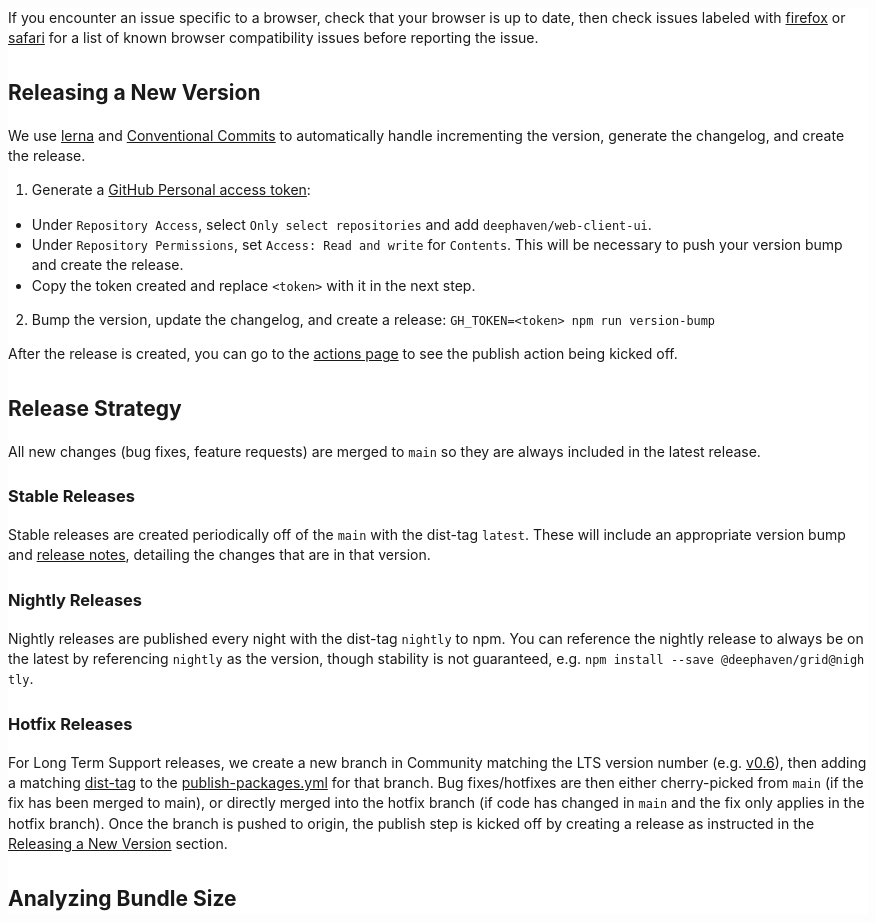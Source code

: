 If you encounter an issue specific to a browser, check that your browser is up to date, then check issues labeled with [firefox](https://github.com/deephaven/web-client-ui/labels/firefox) or [safari](https://github.com/deephaven/web-client-ui/labels/safari) for a list of known browser compatibility issues before reporting the issue.

## Releasing a New Version

We use [lerna](https://github.com/lerna/lerna) and [Conventional Commits](https://www.conventionalcommits.org/en/v1.0.0/) to automatically handle incrementing the version, generate the changelog, and create the release.

1. Generate a [GitHub Personal access token](https://github.com/settings/tokens):

- Under `Repository Access`, select `Only select repositories` and add `deephaven/web-client-ui`.
- Under `Repository Permissions`, set `Access: Read and write` for `Contents`. This will be necessary to push your version bump and create the release.
- Copy the token created and replace `<token>` with it in the next step.

2. Bump the version, update the changelog, and create a release: `GH_TOKEN=<token> npm run version-bump`

After the release is created, you can go to the [actions page](https://github.com/deephaven/web-client-ui/actions) to see the publish action being kicked off.

## Release Strategy

All new changes (bug fixes, feature requests) are merged to `main` so they are always included in the latest release.

### Stable Releases

Stable releases are created periodically off of the `main` with the dist-tag `latest`. These will include an appropriate version bump and [release notes](https://github.com/deephaven/web-client-ui/releases), detailing the changes that are in that version.

### Nightly Releases

Nightly releases are published every night with the dist-tag `nightly` to npm. You can reference the nightly release to always be on the latest by referencing `nightly` as the version, though stability is not guaranteed, e.g. `npm install --save @deephaven/grid@nightly`.

### Hotfix Releases

For Long Term Support releases, we create a new branch in Community matching the LTS version number (e.g. [v0.6](https://github.com/deephaven/web-client-ui/tree/v0.6)), then adding a matching [dist-tag](https://github.com/lerna/lerna/blob/main/commands/publish/README.md#--dist-tag-tag) to the [publish-packages.yml](.github/workflows/publish-packages.yml#L24) for that branch. Bug fixes/hotfixes are then either cherry-picked from `main` (if the fix has been merged to main), or directly merged into the hotfix branch (if code has changed in `main` and the fix only applies in the hotfix branch). Once the branch is pushed to origin, the publish step is kicked off by creating a release as instructed in the [Releasing a New Version](#releasing-a-new-version) section.

## Analyzing Bundle Size
